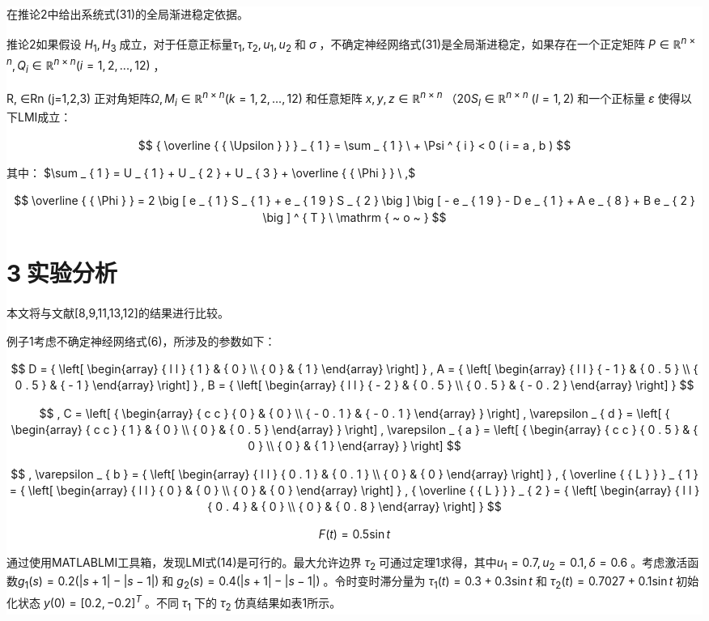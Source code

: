 在推论2中给出系统式(31)的全局渐进稳定依据。

推论2如果假设 $H _ { 1 } , H _ { 3 }$ 成立，对于任意正标量$\tau _ { 1 } , \tau _ { 2 } , u _ { 1 } , u _ { 2 }$ 和 $\sigma$ ，不确定神经网络式(31)是全局渐进稳定，如果存在一个正定矩阵 $P \in \mathbb { R } ^ { n \times n } , Q _ { i } \in \mathbb { R } ^ { n \times n } ( i = 1 , 2 , . . . , 1 2 )$ ，

R, ∈Rn (j=1,2,3) 正对角矩阵$\Omega , M _ { i } \in \mathbb { R } ^ { n \times n } ( k = 1 , 2 , . . . , 1 2 )$ 和任意矩阵 $x , y , z \in \mathbb { R } ^ { n \times n }$ （20$S _ { l } \in \mathbb { R } ^ { n \times n } \ ( l = 1 , 2 )$ 和一个正标量 $\varepsilon$ 使得以下LMI成立：

$$
{ \overline { { \Upsilon } } } _ { 1 } = \sum _ { 1 } \ + \Psi ^ { i } < 0 ( i = a , b )
$$

其中： $\sum _ { 1 } = U _ { 1 } + U _ { 2 } + U _ { 3 } + \overline { { \Phi } } \ ,$

$$
\overline { { \Phi } } = 2 \big [ e _ { 1 } S _ { 1 } + e _ { 1 9 } S _ { 2 } \big ] \big [ - e _ { 1 9 } - D e _ { 1 } + A e _ { 8 } + B e _ { 2 } \big ] ^ { T } \ \mathrm { ~ o ~ }
$$

# 3 实验分析

本文将与文献[8,9,11,13,12]的结果进行比较。

例子1考虑不确定神经网络式(6)，所涉及的参数如下：

$$
D = { \left[ \begin{array} { l l } { 1 } & { 0 } \\ { 0 } & { 1 } \end{array} \right] } , A = { \left[ \begin{array} { l l } { - 1 } & { 0 . 5 } \\ { 0 . 5 } & { - 1 } \end{array} \right] } , B = { \left[ \begin{array} { l l } { - 2 } & { 0 . 5 } \\ { 0 . 5 } & { - 0 . 2 } \end{array} \right] }
$$

$$
, C = \left[ { \begin{array} { c c } { 0 } & { 0 } \\ { - 0 . 1 } & { - 0 . 1 } \end{array} } \right] , \varepsilon _ { d } = \left[ { \begin{array} { c c } { 1 } & { 0 } \\ { 0 } & { 0 . 5 } \end{array} } \right] , \varepsilon _ { a } = \left[ { \begin{array} { c c } { 0 . 5 } & { 0 } \\ { 0 } & { 1 } \end{array} } \right]
$$

$$
, \varepsilon _ { b } = { \left[ \begin{array} { l l } { 0 . 1 } & { 0 . 1 } \\ { 0 } & { 0 } \end{array} \right] } , { \overline { { L } } } _ { 1 } = { \left[ \begin{array} { l l } { 0 } & { 0 } \\ { 0 } & { 0 } \end{array} \right] } , { \overline { { L } } } _ { 2 } = { \left[ \begin{array} { l l } { 0 . 4 } & { 0 } \\ { 0 } & { 0 . 8 } \end{array} \right] }
$$

$$
F ( t ) = 0 . 5 \sin t
$$

通过使用MATLABLMI工具箱，发现LMI式(14)是可行的。最大允许边界 $\tau _ { 2 }$ 可通过定理1求得，其中$u _ { 1 } = 0 . 7 , u _ { 2 } = 0 . 1 , \delta = 0 . 6$ 。考虑激活函数$g _ { 1 } ( s ) = 0 . 2 ( \left| s + 1 \right| - \left| s - 1 \right| )$ 和 $g _ { 2 } ( s ) = 0 . 4 ( \left| s + 1 \right| - \left| s - 1 \right| )$ 。令时变时滞分量为 $\tau _ { 1 } ( t ) = 0 . 3 + 0 . 3 \sin t$ 和 $\tau _ { 2 } ( t ) = 0 . 7 0 2 7 + 0 . 1 \sin { t }$ 初始化状态 $y ( 0 ) = [ 0 . 2 , - 0 . 2 ] ^ { T }$ 。不同 $\tau _ { 1 }$ 下的 $\tau _ { 2 }$ 仿真结果如表1所示。
